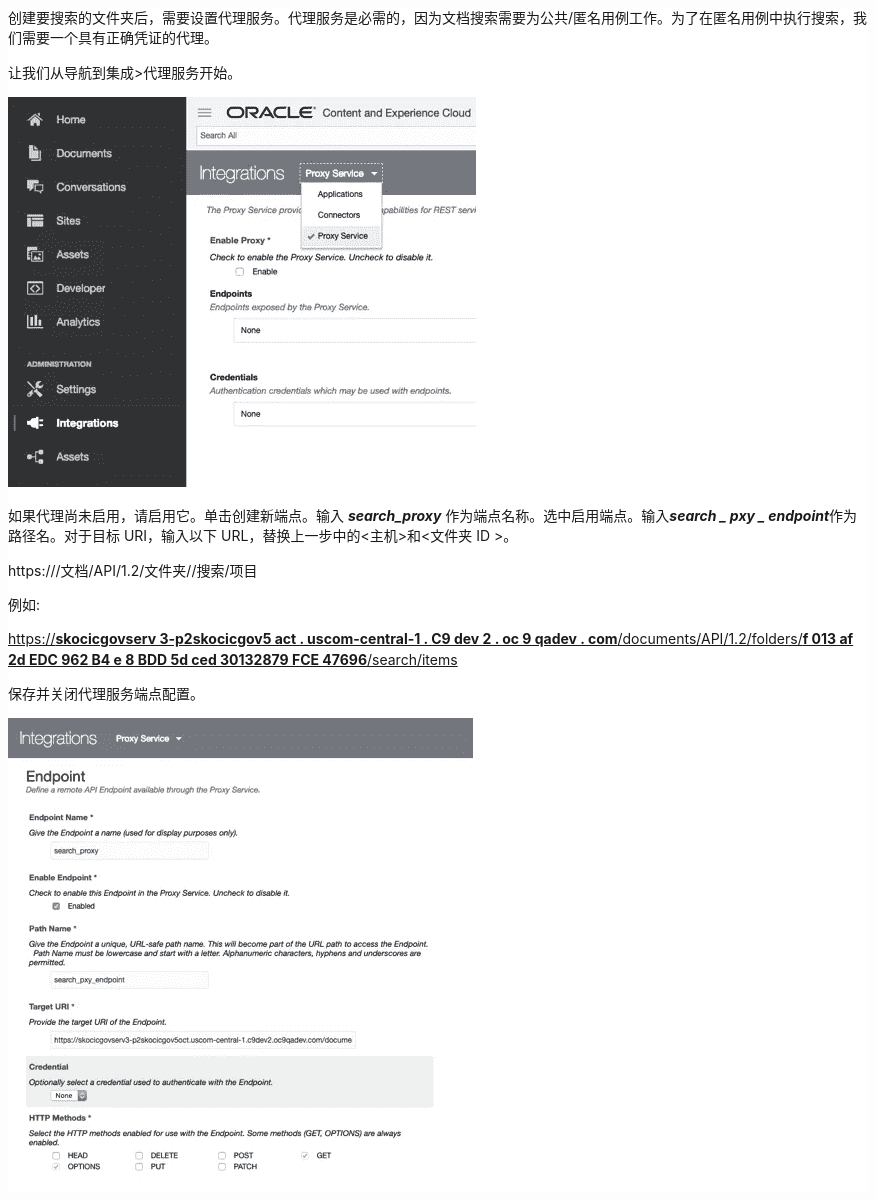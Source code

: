 创建要搜索的文件夹后，需要设置代理服务。代理服务是必需的，因为文档搜索需要为公共/匿名用例工作。为了在匿名用例中执行搜索，我们需要一个具有正确凭证的代理。

让我们从导航到集成>代理服务开始。

![](img/4c521a21b4f421f1639b51a5bc9f1052.png)

如果代理尚未启用，请启用它。单击创建新端点。输入 ***search_proxy*** 作为端点名称。选中启用端点。输入***search _ pxy _ endpoint***作为路径名。对于目标 URI，输入以下 URL，替换上一步中的<主机>和<文件夹 ID >。

https://<host>/文档/API/1.2/文件夹/<folder id="">/搜索/项目</folder></host>

例如:

[https://**skocicgovserv 3-p2skocicgov5 act . uscom-central-1 . C9 dev 2 . oc 9 qadev . com**/documents/API/1.2/folders/**f 013 af 2d EDC 962 B4 e 8 BDD 5d ced 30132879 FCE 47696**/search/items](https://skocicgovserv3-p2skocicgov5oct.uscom-central-1.c9dev2.oc9qadev.com/documents/api/1.2/folders/F013AFF2DEDC9C962B4E8BDD5CED30132879FCE47696/search/items)

保存并关闭代理服务端点配置。

![](img/aa1dfd74ae5c7586dac62fc6adbbe0cd.png)
